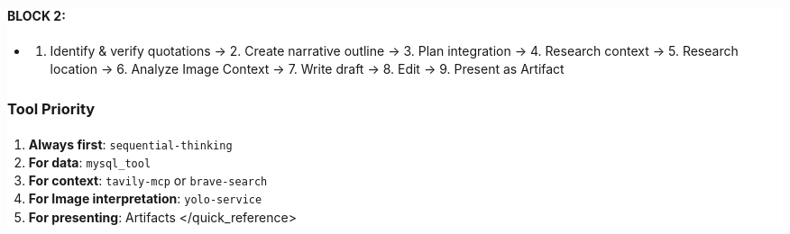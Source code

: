 #### BLOCK 2:
- 1. Identify & verify quotations → 2. Create narrative outline → 3. Plan integration → 4. Research context → 5. Research location → 6. Analyze Image Context → 7. Write draft → 8. Edit → 9. Present as Artifact

### Tool Priority
1. **Always first**: `sequential-thinking`
2. **For data**: `mysql_tool`
3. **For context**: `tavily-mcp` or `brave-search`
4. **For Image interpretation**: `yolo-service`
5. **For presenting**: Artifacts
</quick_reference>